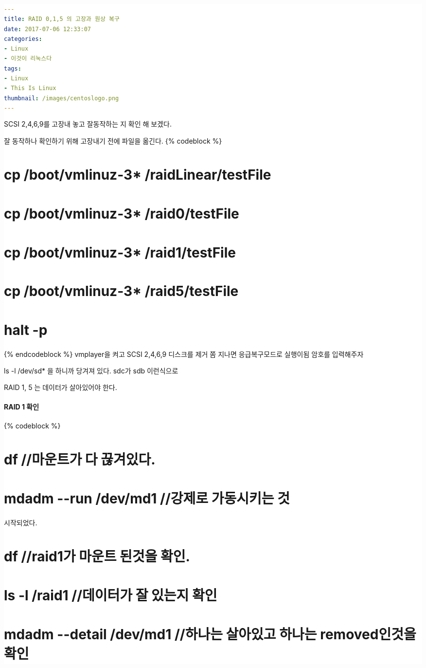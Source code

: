 ```yaml
---
title: RAID 0,1,5 의 고장과 원상 복구
date: 2017-07-06 12:33:07
categories:
- Linux
- 이것이 리눅스다
tags:
- Linux
- This Is Linux
thumbnail: /images/centoslogo.png
---
```

SCSI 2,4,6,9를 고장내 놓고 잘동작하는 지 확인 해 보겠다.

잘 동작하나 확인하기 위해 고장내기 전에 파일을 옮긴다.
{% codeblock %}
# cp /boot/vmlinuz-3*  /raidLinear/testFile
# cp /boot/vmlinuz-3*  /raid0/testFile
# cp /boot/vmlinuz-3*  /raid1/testFile
# cp /boot/vmlinuz-3*  /raid5/testFile

# halt -p
{% endcodeblock %}
vmplayer을 켜고 SCSI 2,4,6,9 디스크를 제거
쫌 지나면 응급복구모드로 실행이됨
암호를 입력해주자

ls -l /dev/sd* 을 하니까 당겨져 있다. sdc가 sdb 이런식으로

RAID 1, 5 는 데이터가 살아있어야 한다.
#### RAID 1 확인
{% codeblock %}
# df    //마운트가 다 끊겨있다.
# mdadm --run /dev/md1   //강제로 가동시키는 것
시작되었다.
# df  //raid1가 마운트 된것을 확인.
# ls -l /raid1    //데이터가 잘 있는지 확인
# mdadm --detail /dev/md1   //하나는 살아있고 하나는 removed인것을 확인
